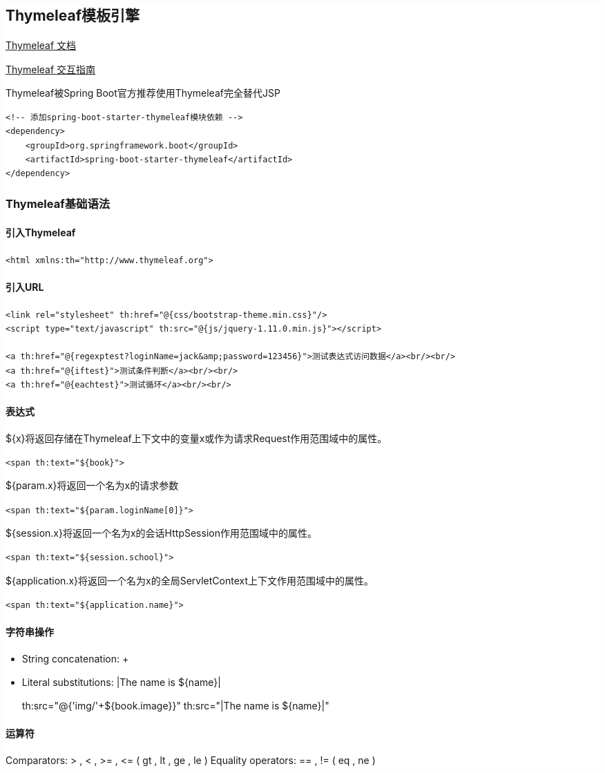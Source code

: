 ## Thymeleaf模板引擎 ##

[Thymeleaf 文档](https://www.thymeleaf.org/doc/tutorials/3.0/usingthymeleaf.pdf)

[Thymeleaf 交互指南](http://itutorial.thymeleaf.org/)

Thymeleaf被Spring Boot官方推荐使用Thymeleaf完全替代JSP

	<!-- 添加spring-boot-starter-thymeleaf模块依赖 -->
	<dependency>
		<groupId>org.springframework.boot</groupId>
		<artifactId>spring-boot-starter-thymeleaf</artifactId>
	</dependency>

### Thymeleaf基础语法 ###

#### 引入Thymeleaf ####

	<html xmlns:th="http://www.thymeleaf.org">

#### 引入URL ####

	<link rel="stylesheet" th:href="@{css/bootstrap-theme.min.css}"/> 
	<script type="text/javascript" th:src="@{js/jquery-1.11.0.min.js}"></script>

	<a th:href="@{regexptest?loginName=jack&amp;password=123456}">测试表达式访问数据</a><br/><br/>
	<a th:href="@{iftest}">测试条件判断</a><br/><br/>
	<a th:href="@{eachtest}">测试循环</a><br/><br/>

#### 表达式 ####

${x}将返回存储在Thymeleaf上下文中的变量x或作为请求Request作用范围域中的属性。

	<span th:text="${book}">

${param.x}将返回一个名为x的请求参数

	<span th:text="${param.loginName[0]}">

${session.x}将返回一个名为x的会话HttpSession作用范围域中的属性。

	<span th:text="${session.school}">

${application.x}将返回一个名为x的全局ServletContext上下文作用范围域中的属性。

	<span th:text="${application.name}">

#### 字符串操作 ####

- String concatenation: +
- Literal substitutions: |The name is ${name}|

	th:src="@{'img/'+${book.image}}"
	th:src="|The name is ${name}|"

#### 运算符 ####

Comparators: > , < , >= , <= ( gt , lt , ge , le )
Equality operators: == , != ( eq , ne )
